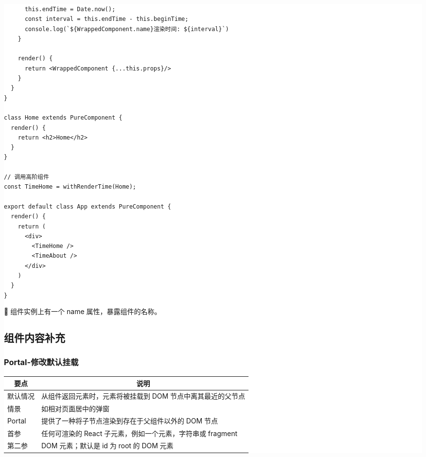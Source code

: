 ```react
      this.endTime = Date.now();
      const interval = this.endTime - this.beginTime;
      console.log(`${WrappedComponent.name}渲染时间: ${interval}`)
    }

    render() {
      return <WrappedComponent {...this.props}/>
    }
  }
}

class Home extends PureComponent {
  render() {
    return <h2>Home</h2>
  }
}

// 调用高阶组件
const TimeHome = withRenderTime(Home);

export default class App extends PureComponent {
  render() {
    return (
      <div>
        <TimeHome />
        <TimeAbout />
      </div>
    )
  }
}
```

:whale: 组件实例上有一个 name 属性，暴露组件的名称。



## 组件内容补充

### Portal-修改默认挂载

| 要点     | 说明                                                        |
| -------- | ----------------------------------------------------------- |
| 默认情况 | 从组件返回元素时，元素将被挂载到 DOM 节点中离其最近的父节点 |
| 情景     | 如相对页面居中的弹窗                                        |
| Portal   | 提供了一种将子节点渲染到存在于父组件以外的 DOM 节点         |
| 首参     | 任何可渲染的 React 子元素，例如一个元素，字符串或 fragment  |
| 第二参   | DOM 元素；默认是 id 为 root 的 DOM 元素                     |

